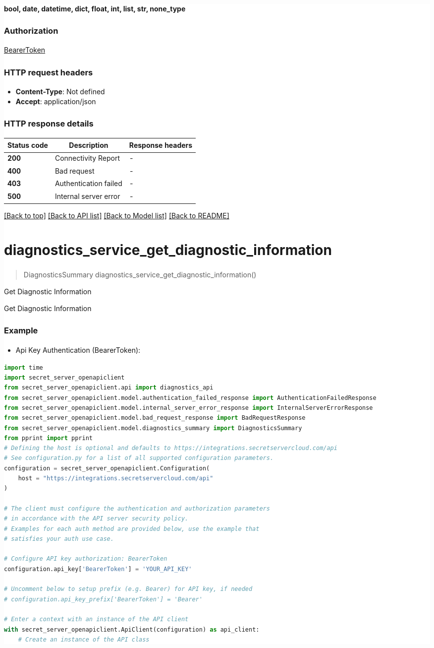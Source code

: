 **bool, date, datetime, dict, float, int, list, str, none_type**

### Authorization

[BearerToken](../README.md#BearerToken)

### HTTP request headers

 - **Content-Type**: Not defined
 - **Accept**: application/json


### HTTP response details

| Status code | Description | Response headers |
|-------------|-------------|------------------|
**200** | Connectivity Report |  -  |
**400** | Bad request |  -  |
**403** | Authentication failed |  -  |
**500** | Internal server error |  -  |

[[Back to top]](#) [[Back to API list]](../README.md#documentation-for-api-endpoints) [[Back to Model list]](../README.md#documentation-for-models) [[Back to README]](../README.md)

# **diagnostics_service_get_diagnostic_information**
> DiagnosticsSummary diagnostics_service_get_diagnostic_information()

Get Diagnostic Information

Get Diagnostic Information

### Example

* Api Key Authentication (BearerToken):

```python
import time
import secret_server_openapiclient
from secret_server_openapiclient.api import diagnostics_api
from secret_server_openapiclient.model.authentication_failed_response import AuthenticationFailedResponse
from secret_server_openapiclient.model.internal_server_error_response import InternalServerErrorResponse
from secret_server_openapiclient.model.bad_request_response import BadRequestResponse
from secret_server_openapiclient.model.diagnostics_summary import DiagnosticsSummary
from pprint import pprint
# Defining the host is optional and defaults to https://integrations.secretservercloud.com/api
# See configuration.py for a list of all supported configuration parameters.
configuration = secret_server_openapiclient.Configuration(
    host = "https://integrations.secretservercloud.com/api"
)

# The client must configure the authentication and authorization parameters
# in accordance with the API server security policy.
# Examples for each auth method are provided below, use the example that
# satisfies your auth use case.

# Configure API key authorization: BearerToken
configuration.api_key['BearerToken'] = 'YOUR_API_KEY'

# Uncomment below to setup prefix (e.g. Bearer) for API key, if needed
# configuration.api_key_prefix['BearerToken'] = 'Bearer'

# Enter a context with an instance of the API client
with secret_server_openapiclient.ApiClient(configuration) as api_client:
    # Create an instance of the API class
```